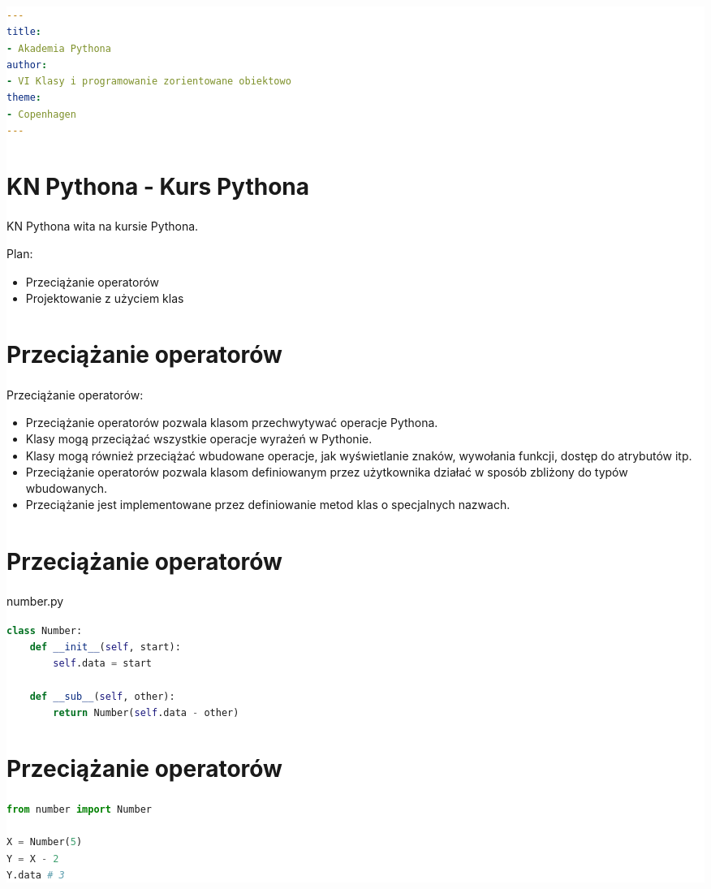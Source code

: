 ```yaml
---
title:
- Akademia Pythona
author:
- VI Klasy i programowanie zorientowane obiektowo
theme:
- Copenhagen
---
```



# KN Pythona - Kurs Pythona

KN Pythona wita na kursie Pythona.

Plan:

+ Przeciążanie operatorów
+ Projektowanie z użyciem klas


# Przeciążanie operatorów

Przeciążanie operatorów:

-  Przeciążanie operatorów pozwala klasom przechwytywać operacje Pythona.
-  Klasy mogą przeciążać wszystkie operacje wyrażeń w Pythonie.
-  Klasy mogą również przeciążać wbudowane operacje, jak wyświetlanie znaków, wywołania funkcji, dostęp do atrybutów itp.
-  Przeciążanie operatorów pozwala klasom definiowanym przez użytkownika działać w sposób zbliżony do typów wbudowanych.
-  Przeciążanie jest implementowane przez definiowanie metod klas o specjalnych nazwach.


# Przeciążanie operatorów

number.py
```python
class Number:
	def __init__(self, start):
		self.data = start

	def __sub__(self, other):
		return Number(self.data - other)
```


# Przeciążanie operatorów

```python
from number import Number

X = Number(5)
Y = X - 2
Y.data # 3
```
